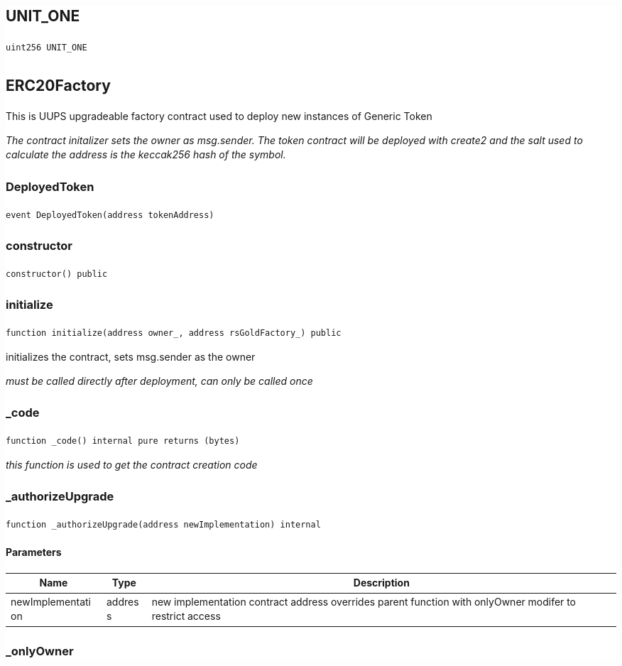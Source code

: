 ## UNIT_ONE

```solidity
uint256 UNIT_ONE
```

## ERC20Factory

This is UUPS upgradeable factory contract used to deploy new instances of Generic Token

_The contract initalizer sets the owner as msg.sender. The token contract will be deployed with
create2 and the salt used to calculate the address is the keccak256 hash of the symbol._

### DeployedToken

```solidity
event DeployedToken(address tokenAddress)
```

### constructor

```solidity
constructor() public
```

### initialize

```solidity
function initialize(address owner_, address rsGoldFactory_) public
```

initializes the contract, sets msg.sender as the owner

_must be called directly after deployment, can only be called once_

### _code

```solidity
function _code() internal pure returns (bytes)
```

_this function is used to get the contract creation code_

### _authorizeUpgrade

```solidity
function _authorizeUpgrade(address newImplementation) internal
```

#### Parameters

| Name | Type | Description |
| ---- | ---- | ----------- |
| newImplementation | address | new implementation contract address overrides parent function with onlyOwner modifer to restrict access |

### _onlyOwner
